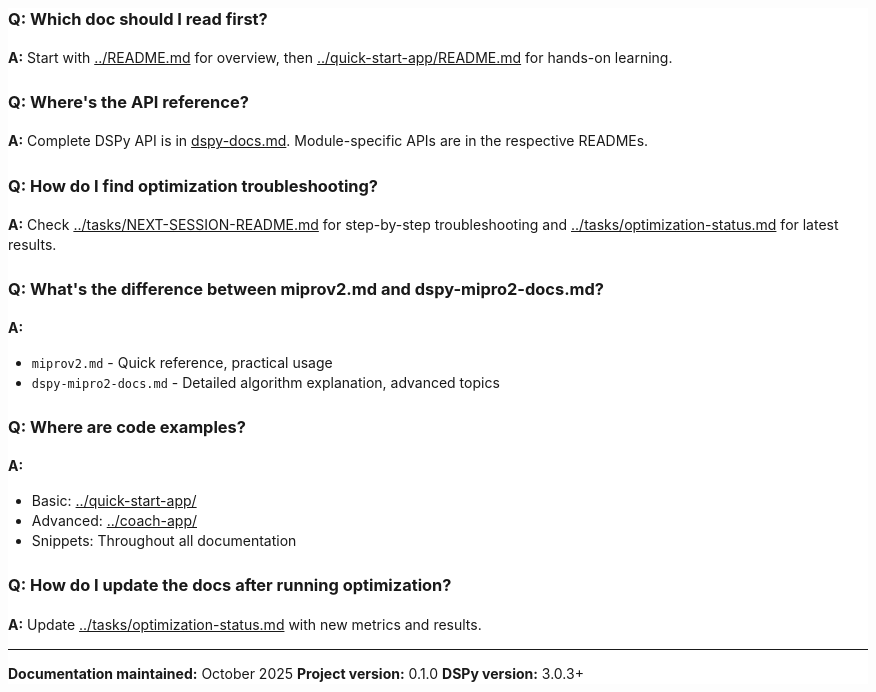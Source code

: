 ### Q: Which doc should I read first?

**A:** Start with [../README.md](../README.md) for overview, then [../quick-start-app/README.md](../quick-start-app/README.md) for hands-on learning.

### Q: Where's the API reference?

**A:** Complete DSPy API is in [dspy-docs.md](./dspy-docs.md). Module-specific APIs are in the respective READMEs.

### Q: How do I find optimization troubleshooting?

**A:** Check [../tasks/NEXT-SESSION-README.md](../tasks/NEXT-SESSION-README.md) for step-by-step troubleshooting and [../tasks/optimization-status.md](../tasks/optimization-status.md) for latest results.

### Q: What's the difference between miprov2.md and dspy-mipro2-docs.md?

**A:**
- `miprov2.md` - Quick reference, practical usage
- `dspy-mipro2-docs.md` - Detailed algorithm explanation, advanced topics

### Q: Where are code examples?

**A:**
- Basic: [../quick-start-app/](../quick-start-app/)
- Advanced: [../coach-app/](../coach-app/)
- Snippets: Throughout all documentation

### Q: How do I update the docs after running optimization?

**A:** Update [../tasks/optimization-status.md](../tasks/optimization-status.md) with new metrics and results.

---

**Documentation maintained:** October 2025
**Project version:** 0.1.0
**DSPy version:** 3.0.3+
